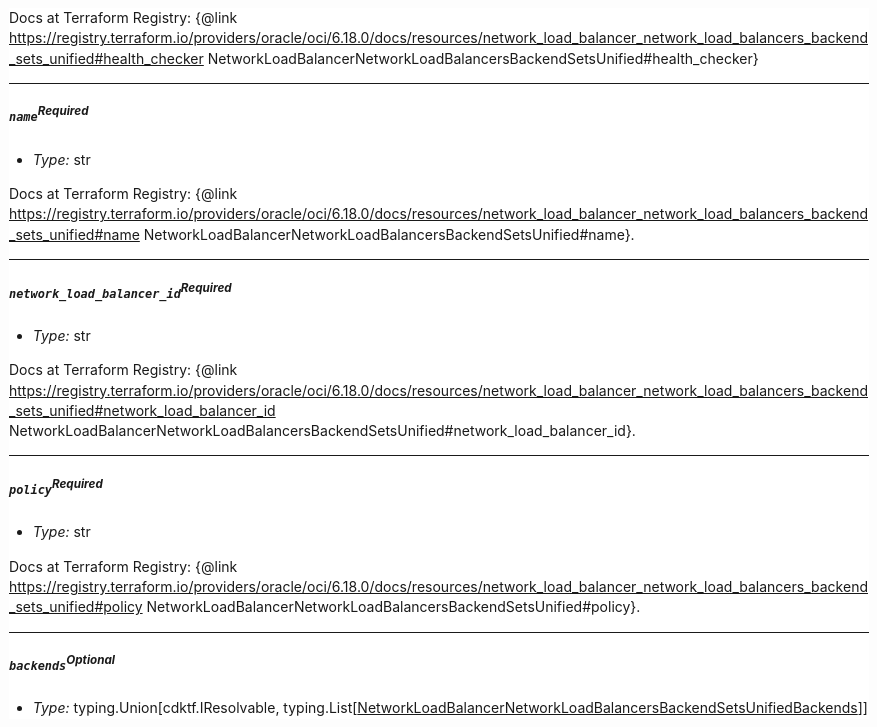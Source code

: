 Docs at Terraform Registry: {@link https://registry.terraform.io/providers/oracle/oci/6.18.0/docs/resources/network_load_balancer_network_load_balancers_backend_sets_unified#health_checker NetworkLoadBalancerNetworkLoadBalancersBackendSetsUnified#health_checker}

---

##### `name`<sup>Required</sup> <a name="name" id="rhizo-co-terraform-provider-oci.networkLoadBalancerNetworkLoadBalancersBackendSetsUnified.NetworkLoadBalancerNetworkLoadBalancersBackendSetsUnified.Initializer.parameter.name"></a>

- *Type:* str

Docs at Terraform Registry: {@link https://registry.terraform.io/providers/oracle/oci/6.18.0/docs/resources/network_load_balancer_network_load_balancers_backend_sets_unified#name NetworkLoadBalancerNetworkLoadBalancersBackendSetsUnified#name}.

---

##### `network_load_balancer_id`<sup>Required</sup> <a name="network_load_balancer_id" id="rhizo-co-terraform-provider-oci.networkLoadBalancerNetworkLoadBalancersBackendSetsUnified.NetworkLoadBalancerNetworkLoadBalancersBackendSetsUnified.Initializer.parameter.networkLoadBalancerId"></a>

- *Type:* str

Docs at Terraform Registry: {@link https://registry.terraform.io/providers/oracle/oci/6.18.0/docs/resources/network_load_balancer_network_load_balancers_backend_sets_unified#network_load_balancer_id NetworkLoadBalancerNetworkLoadBalancersBackendSetsUnified#network_load_balancer_id}.

---

##### `policy`<sup>Required</sup> <a name="policy" id="rhizo-co-terraform-provider-oci.networkLoadBalancerNetworkLoadBalancersBackendSetsUnified.NetworkLoadBalancerNetworkLoadBalancersBackendSetsUnified.Initializer.parameter.policy"></a>

- *Type:* str

Docs at Terraform Registry: {@link https://registry.terraform.io/providers/oracle/oci/6.18.0/docs/resources/network_load_balancer_network_load_balancers_backend_sets_unified#policy NetworkLoadBalancerNetworkLoadBalancersBackendSetsUnified#policy}.

---

##### `backends`<sup>Optional</sup> <a name="backends" id="rhizo-co-terraform-provider-oci.networkLoadBalancerNetworkLoadBalancersBackendSetsUnified.NetworkLoadBalancerNetworkLoadBalancersBackendSetsUnified.Initializer.parameter.backends"></a>

- *Type:* typing.Union[cdktf.IResolvable, typing.List[<a href="#rhizo-co-terraform-provider-oci.networkLoadBalancerNetworkLoadBalancersBackendSetsUnified.NetworkLoadBalancerNetworkLoadBalancersBackendSetsUnifiedBackends">NetworkLoadBalancerNetworkLoadBalancersBackendSetsUnifiedBackends</a>]]

